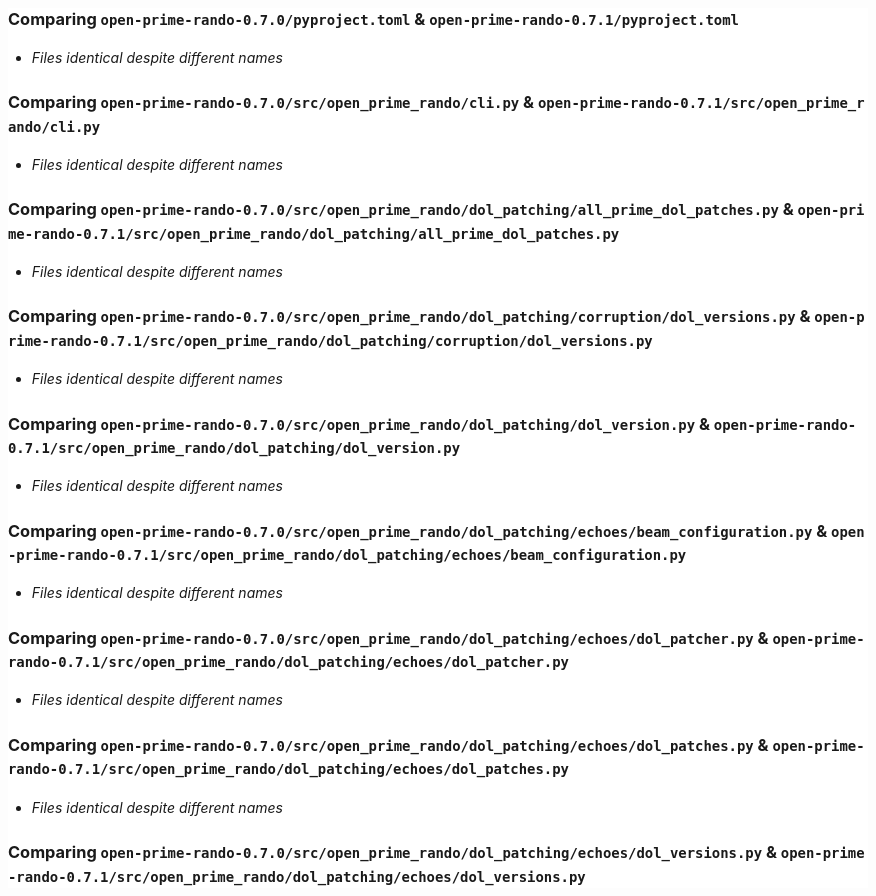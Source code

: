 ### Comparing `open-prime-rando-0.7.0/pyproject.toml` & `open-prime-rando-0.7.1/pyproject.toml`

 * *Files identical despite different names*

### Comparing `open-prime-rando-0.7.0/src/open_prime_rando/cli.py` & `open-prime-rando-0.7.1/src/open_prime_rando/cli.py`

 * *Files identical despite different names*

### Comparing `open-prime-rando-0.7.0/src/open_prime_rando/dol_patching/all_prime_dol_patches.py` & `open-prime-rando-0.7.1/src/open_prime_rando/dol_patching/all_prime_dol_patches.py`

 * *Files identical despite different names*

### Comparing `open-prime-rando-0.7.0/src/open_prime_rando/dol_patching/corruption/dol_versions.py` & `open-prime-rando-0.7.1/src/open_prime_rando/dol_patching/corruption/dol_versions.py`

 * *Files identical despite different names*

### Comparing `open-prime-rando-0.7.0/src/open_prime_rando/dol_patching/dol_version.py` & `open-prime-rando-0.7.1/src/open_prime_rando/dol_patching/dol_version.py`

 * *Files identical despite different names*

### Comparing `open-prime-rando-0.7.0/src/open_prime_rando/dol_patching/echoes/beam_configuration.py` & `open-prime-rando-0.7.1/src/open_prime_rando/dol_patching/echoes/beam_configuration.py`

 * *Files identical despite different names*

### Comparing `open-prime-rando-0.7.0/src/open_prime_rando/dol_patching/echoes/dol_patcher.py` & `open-prime-rando-0.7.1/src/open_prime_rando/dol_patching/echoes/dol_patcher.py`

 * *Files identical despite different names*

### Comparing `open-prime-rando-0.7.0/src/open_prime_rando/dol_patching/echoes/dol_patches.py` & `open-prime-rando-0.7.1/src/open_prime_rando/dol_patching/echoes/dol_patches.py`

 * *Files identical despite different names*

### Comparing `open-prime-rando-0.7.0/src/open_prime_rando/dol_patching/echoes/dol_versions.py` & `open-prime-rando-0.7.1/src/open_prime_rando/dol_patching/echoes/dol_versions.py`
